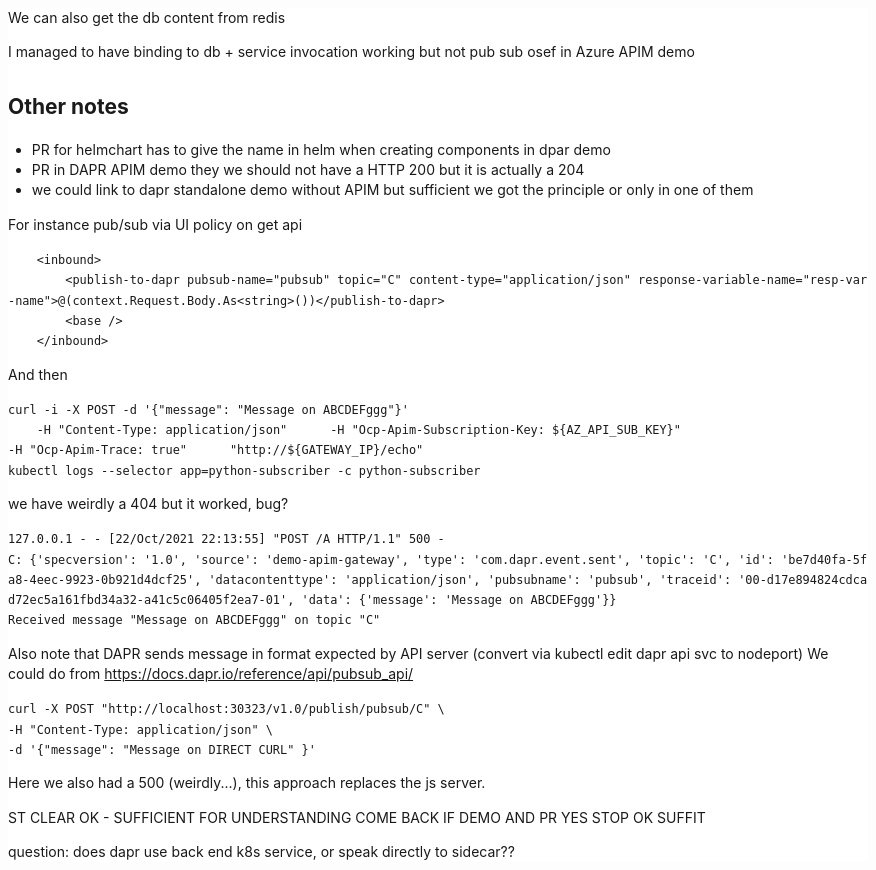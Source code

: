 We can also get the db content from redis

I managed to have binding to db + service invocation working
but not pub sub osef in Azure APIM demo

## Other notes

- PR for helmchart has to give the name in helm when creating components in dpar demo 
- PR in DAPR APIM demo they we should not have a HTTP 200 but it is actually a 204
- we could link to dapr standalone demo without APIM but sufficient we got the principle or only in one of them

For instance pub/sub via UI policy on get api

````
    <inbound>
        <publish-to-dapr pubsub-name="pubsub" topic="C" content-type="application/json" response-variable-name="resp-var-name">@(context.Request.Body.As<string>())</publish-to-dapr>
        <base />
    </inbound>
````

And then 

````
curl -i -X POST -d '{"message": "Message on ABCDEFggg"}'
    -H "Content-Type: application/json"      -H "Ocp-Apim-Subscription-Key: ${AZ_API_SUB_KEY}"
-H "Ocp-Apim-Trace: true"      "http://${GATEWAY_IP}/echo"
kubectl logs --selector app=python-subscriber -c python-subscriber
````

we have weirdly a 404 but it worked, bug?

````
127.0.0.1 - - [22/Oct/2021 22:13:55] "POST /A HTTP/1.1" 500 -
C: {'specversion': '1.0', 'source': 'demo-apim-gateway', 'type': 'com.dapr.event.sent', 'topic': 'C', 'id': 'be7d40fa-5fa8-4eec-9923-0b921d4dcf25', 'datacontenttype': 'application/json', 'pubsubname': 'pubsub', 'traceid': '00-d17e894824cdcad72ec5a161fbd34a32-a41c5c06405f2ea7-01', 'data': {'message': 'Message on ABCDEFggg'}}
Received message "Message on ABCDEFggg" on topic "C"
````

Also note that DAPR sends message in format expected by API server 
(convert via kubectl edit dapr api svc to nodeport)
We could do from https://docs.dapr.io/reference/api/pubsub_api/

````
curl -X POST "http://localhost:30323/v1.0/publish/pubsub/C" \
-H "Content-Type: application/json" \
-d '{"message": "Message on DIRECT CURL" }'
````

Here we also had a 500 (weirdly...), this approach replaces the js server. 

ST CLEAR OK - SUFFICIENT FOR UNDERSTANDING
COME BACK IF DEMO AND PR
YES STOP OK SUFFIT

question: does dapr use back end k8s service, or speak directly to sidecar??